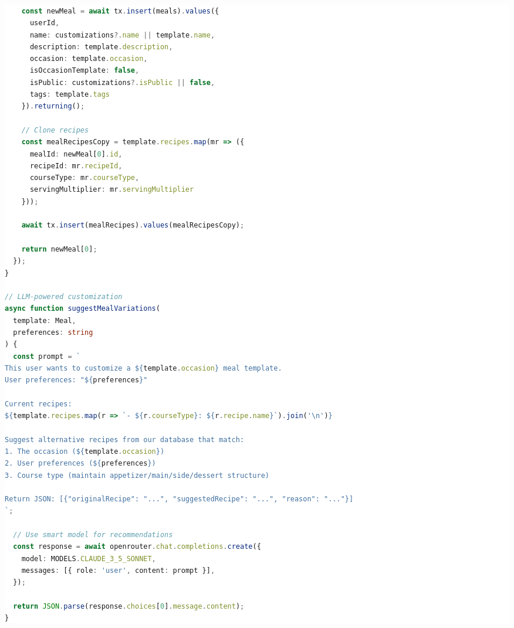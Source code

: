 ```typescript
    const newMeal = await tx.insert(meals).values({
      userId,
      name: customizations?.name || template.name,
      description: template.description,
      occasion: template.occasion,
      isOccasionTemplate: false,
      isPublic: customizations?.isPublic || false,
      tags: template.tags
    }).returning();

    // Clone recipes
    const mealRecipesCopy = template.recipes.map(mr => ({
      mealId: newMeal[0].id,
      recipeId: mr.recipeId,
      courseType: mr.courseType,
      servingMultiplier: mr.servingMultiplier
    }));

    await tx.insert(mealRecipes).values(mealRecipesCopy);

    return newMeal[0];
  });
}

// LLM-powered customization
async function suggestMealVariations(
  template: Meal,
  preferences: string
) {
  const prompt = `
This user wants to customize a ${template.occasion} meal template.
User preferences: "${preferences}"

Current recipes:
${template.recipes.map(r => `- ${r.courseType}: ${r.recipe.name}`).join('\n')}

Suggest alternative recipes from our database that match:
1. The occasion (${template.occasion})
2. User preferences (${preferences})
3. Course type (maintain appetizer/main/side/dessert structure)

Return JSON: [{"originalRecipe": "...", "suggestedRecipe": "...", "reason": "..."}]
`;

  // Use smart model for recommendations
  const response = await openrouter.chat.completions.create({
    model: MODELS.CLAUDE_3_5_SONNET,
    messages: [{ role: 'user', content: prompt }],
  });

  return JSON.parse(response.choices[0].message.content);
}
```
